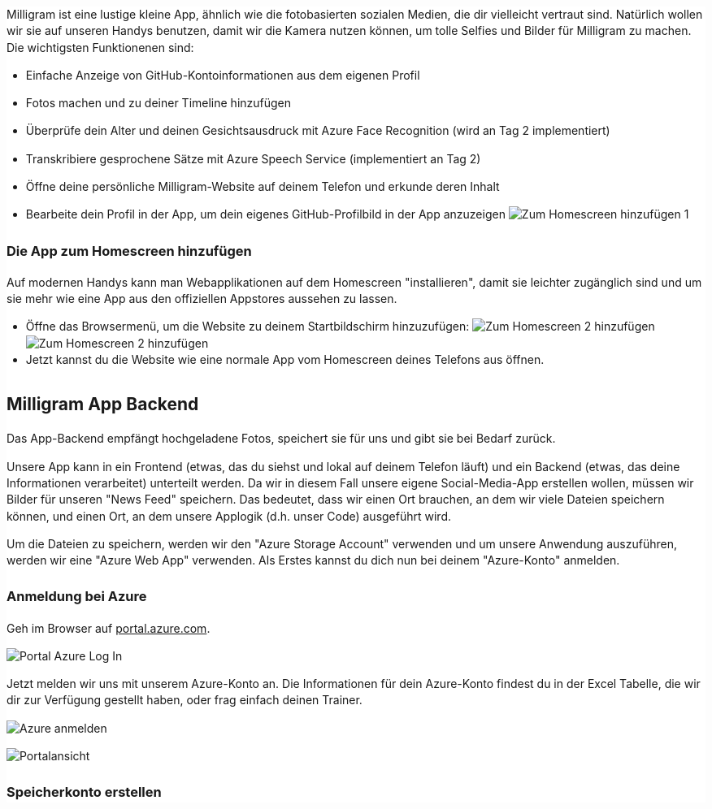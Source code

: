 Milligram ist eine lustige kleine App, ähnlich wie die fotobasierten sozialen Medien, die dir vielleicht vertraut sind. Natürlich wollen wir sie auf unseren Handys benutzen, damit wir die Kamera nutzen können, um tolle Selfies und Bilder für Milligram zu machen. Die wichtigsten Funktionenen sind:

- Einfache Anzeige von GitHub-Kontoinformationen aus dem eigenen Profil
- Fotos machen und zu deiner Timeline hinzufügen
- Überprüfe dein Alter und deinen Gesichtsausdruck mit Azure Face Recognition (wird an Tag 2 implementiert)
- Transkribiere gesprochene Sätze mit Azure Speech Service (implementiert an Tag 2)

- Öffne deine persönliche Milligram-Website auf deinem Telefon und erkunde deren Inhalt
- Bearbeite dein Profil in der App, um dein eigenes GitHub-Profilbild in der App anzuzeigen
  ![Zum Homescreen hinzufügen 1](images/android/FrontendHomescreen0.jpg)

### Die App zum Homescreen hinzufügen

Auf modernen Handys kann man Webapplikationen auf dem Homescreen "installieren", damit sie leichter zugänglich sind und um sie mehr wie eine App aus den offiziellen Appstores aussehen zu lassen.

- Öffne das Browsermenü, um die Website zu deinem Startbildschirm hinzuzufügen:
  ![Zum Homescreen 2 hinzufügen](images/android/FrontendHomescreen1.jpg)
  ![Zum Homescreen 2 hinzufügen](images/android/FrontendHomescreen2.jpg)
- Jetzt kannst du die Website wie eine normale App vom Homescreen deines Telefons aus öffnen.

## Milligram App Backend

Das App-Backend empfängt hochgeladene Fotos, speichert sie für uns und gibt sie bei Bedarf zurück.

Unsere App kann in ein Frontend (etwas, das du siehst und lokal auf deinem Telefon läuft) und ein Backend (etwas, das deine Informationen verarbeitet) unterteilt werden. Da wir in diesem Fall unsere eigene Social-Media-App erstellen wollen, müssen wir Bilder für unseren "News Feed" speichern. Das bedeutet, dass wir einen Ort brauchen, an dem wir viele Dateien speichern können, und einen Ort, an dem unsere Applogik (d.h. unser Code) ausgeführt wird.

Um die Dateien zu speichern, werden wir den "Azure Storage Account" verwenden und um unsere Anwendung auszuführen, werden wir eine "Azure Web App" verwenden.
Als Erstes kannst du dich nun bei deinem "Azure-Konto" anmelden.

### Anmeldung bei Azure

Geh im Browser auf [portal.azure.com](https://portal.azure.com/?l=de.de-de#home).

![Portal Azure Log In](./images/dark/AzurePortalLogin.png)

Jetzt melden wir uns mit unserem Azure-Konto an. Die Informationen für dein Azure-Konto findest du in der Excel Tabelle, die wir dir zur Verfügung gestellt haben, oder frag einfach deinen Trainer.

![Azure anmelden](./images/dark/LogInAzure.png)

![Portalansicht](./images/dark/PortalView.png)

### Speicherkonto erstellen
